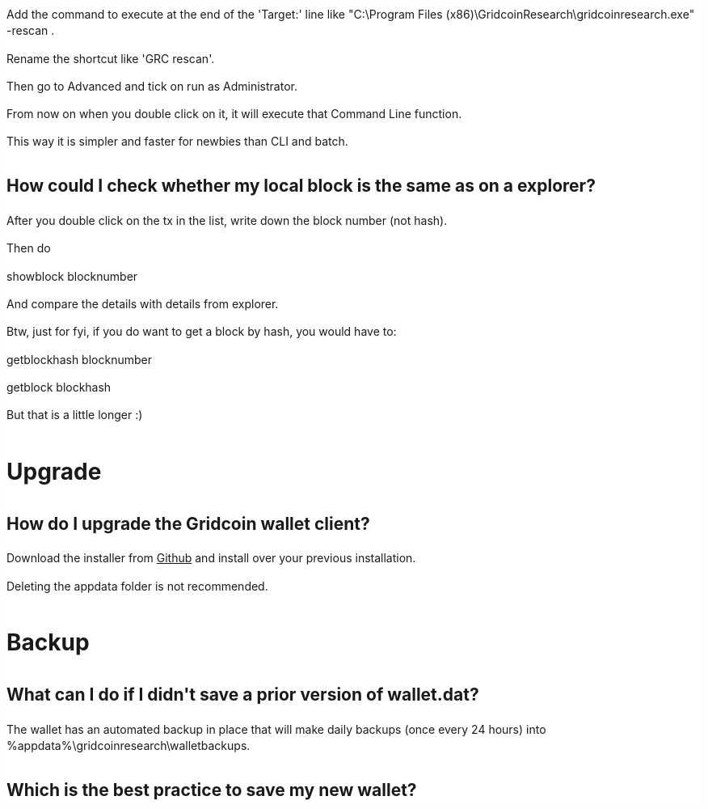 Add the command to execute at the end of the 'Target:' line like
"C:\\Program Files (x86)\\GridcoinResearch\\gridcoinresearch.exe"
-rescan .

Rename the shortcut like 'GRC rescan'.

Then go to Advanced and tick on run as Administrator.

From now on when you double click on it, it will execute that Command
Line function.

This way it is simpler and faster for newbies than CLI and
batch.

## How could I check whether my local block is the same as on a explorer?

After you double click on the tx in the list, write down the block
number (not hash).

Then do

showblock blocknumber

And compare the details with details from explorer.

Btw, just for fyi, if you do want to get a block by hash, you would have
to:

getblockhash blocknumber

getblock blockhash

But that is a little longer :)

# Upgrade

## How do I upgrade the Gridcoin wallet client?

Download the installer from
[Github](https://github.com/gridcoin-community/Gridcoin-Research/releases)
and install over your previous installation.

Deleting the appdata folder is not recommended.

# Backup

## What can I do if I didn't save a prior version of wallet.dat?

The wallet has an automated backup in place that will make daily backups
(once every 24 hours) into %appdata%\\gridcoinresearch\\walletbackups.

## Which is the best practice to save my new wallet?
